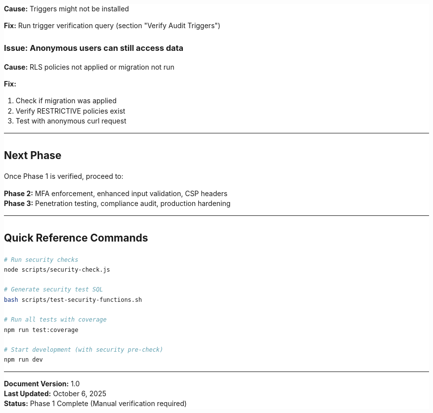 **Cause:** Triggers might not be installed

**Fix:** Run trigger verification query (section "Verify Audit Triggers")

### Issue: Anonymous users can still access data

**Cause:** RLS policies not applied or migration not run

**Fix:** 
1. Check if migration was applied
2. Verify RESTRICTIVE policies exist
3. Test with anonymous curl request

---

## Next Phase

Once Phase 1 is verified, proceed to:

**Phase 2:** MFA enforcement, enhanced input validation, CSP headers  
**Phase 3:** Penetration testing, compliance audit, production hardening

---

## Quick Reference Commands

```bash
# Run security checks
node scripts/security-check.js

# Generate security test SQL
bash scripts/test-security-functions.sh

# Run all tests with coverage
npm run test:coverage

# Start development (with security pre-check)
npm run dev
```

---

**Document Version:** 1.0  
**Last Updated:** October 6, 2025  
**Status:** Phase 1 Complete (Manual verification required)
